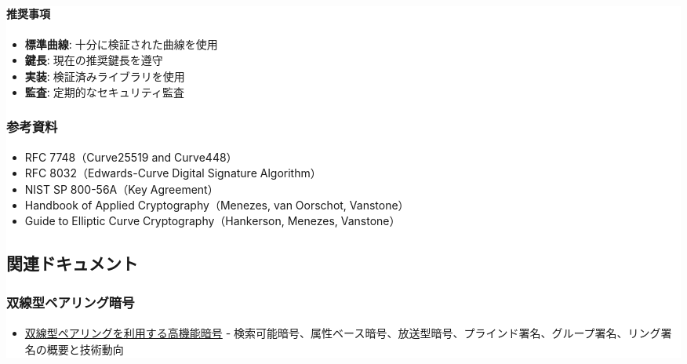 #### 推奨事項
- **標準曲線**: 十分に検証された曲線を使用
- **鍵長**: 現在の推奨鍵長を遵守
- **実装**: 検証済みライブラリを使用
- **監査**: 定期的なセキュリティ監査

### 参考資料
- RFC 7748（Curve25519 and Curve448）
- RFC 8032（Edwards-Curve Digital Signature Algorithm）
- NIST SP 800-56A（Key Agreement）
- Handbook of Applied Cryptography（Menezes, van Oorschot, Vanstone）
- Guide to Elliptic Curve Cryptography（Hankerson, Menezes, Vanstone）

## 関連ドキュメント

### 双線型ペアリング暗号
- [双線型ペアリングを利用する高機能暗号](./pairing_based_cryptography.md) - 検索可能暗号、属性ベース暗号、放送型暗号、プラインド署名、グループ署名、リング署名の概要と技術動向

